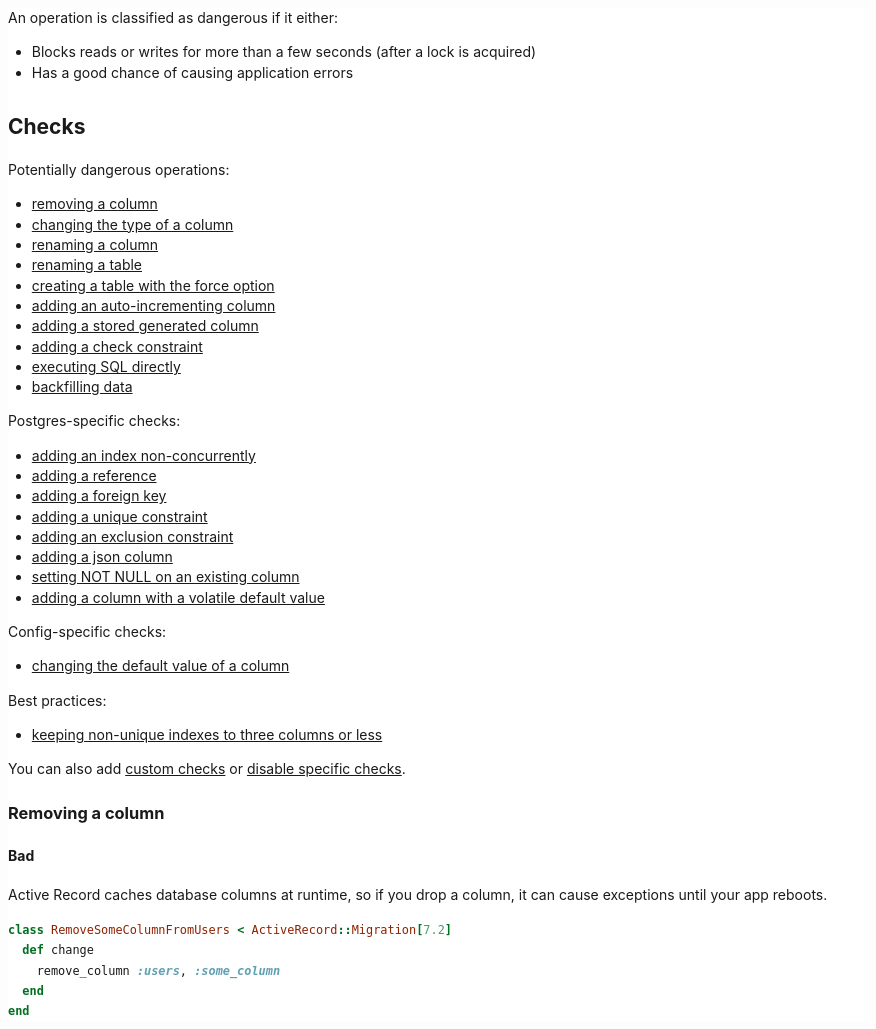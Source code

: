 An operation is classified as dangerous if it either:

- Blocks reads or writes for more than a few seconds (after a lock is acquired)
- Has a good chance of causing application errors

## Checks

Potentially dangerous operations:

- [removing a column](#removing-a-column)
- [changing the type of a column](#changing-the-type-of-a-column)
- [renaming a column](#renaming-a-column)
- [renaming a table](#renaming-a-table)
- [creating a table with the force option](#creating-a-table-with-the-force-option)
- [adding an auto-incrementing column](#adding-an-auto-incrementing-column)
- [adding a stored generated column](#adding-a-stored-generated-column)
- [adding a check constraint](#adding-a-check-constraint)
- [executing SQL directly](#executing-SQL-directly)
- [backfilling data](#backfilling-data)

Postgres-specific checks:

- [adding an index non-concurrently](#adding-an-index-non-concurrently)
- [adding a reference](#adding-a-reference)
- [adding a foreign key](#adding-a-foreign-key)
- [adding a unique constraint](#adding-a-unique-constraint)
- [adding an exclusion constraint](#adding-an-exclusion-constraint)
- [adding a json column](#adding-a-json-column)
- [setting NOT NULL on an existing column](#setting-not-null-on-an-existing-column)
- [adding a column with a volatile default value](#adding-a-column-with-a-volatile-default-value)

Config-specific checks:

- [changing the default value of a column](#changing-the-default-value-of-a-column)

Best practices:

- [keeping non-unique indexes to three columns or less](#keeping-non-unique-indexes-to-three-columns-or-less)

You can also add [custom checks](#custom-checks) or [disable specific checks](#disable-checks).

### Removing a column

#### Bad

Active Record caches database columns at runtime, so if you drop a column, it can cause exceptions until your app reboots.

```ruby
class RemoveSomeColumnFromUsers < ActiveRecord::Migration[7.2]
  def change
    remove_column :users, :some_column
  end
end
```
